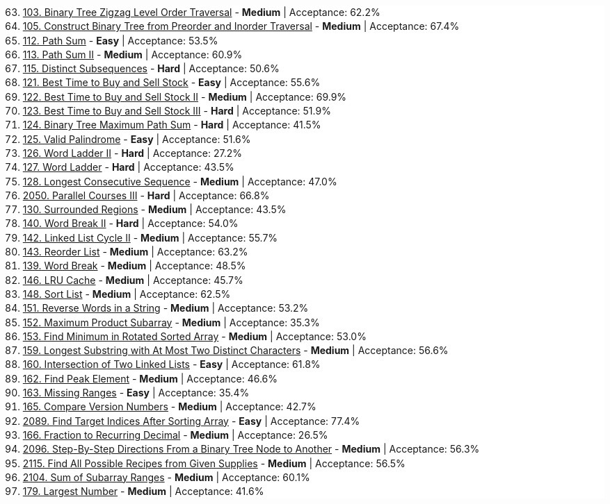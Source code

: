 63. [103. Binary Tree Zigzag Level Order Traversal](https://leetcode.com/problems/binary-tree-zigzag-level-order-traversal/) - **Medium** | Acceptance: 62.2%
64. [105. Construct Binary Tree from Preorder and Inorder Traversal](https://leetcode.com/problems/construct-binary-tree-from-preorder-and-inorder-traversal/) - **Medium** | Acceptance: 67.4%
65. [112. Path Sum](https://leetcode.com/problems/path-sum/) - **Easy** | Acceptance: 53.5%
66. [113. Path Sum II](https://leetcode.com/problems/path-sum-ii/) - **Medium** | Acceptance: 60.9%
67. [115. Distinct Subsequences](https://leetcode.com/problems/distinct-subsequences/) - **Hard** | Acceptance: 50.6%
68. [121. Best Time to Buy and Sell Stock](https://leetcode.com/problems/best-time-to-buy-and-sell-stock/) - **Easy** | Acceptance: 55.6%
69. [122. Best Time to Buy and Sell Stock II](https://leetcode.com/problems/best-time-to-buy-and-sell-stock-ii/) - **Medium** | Acceptance: 69.9%
70. [123. Best Time to Buy and Sell Stock III](https://leetcode.com/problems/best-time-to-buy-and-sell-stock-iii/) - **Hard** | Acceptance: 51.9%
71. [124. Binary Tree Maximum Path Sum](https://leetcode.com/problems/binary-tree-maximum-path-sum/) - **Hard** | Acceptance: 41.5%
72. [125. Valid Palindrome](https://leetcode.com/problems/valid-palindrome/) - **Easy** | Acceptance: 51.6%
73. [126. Word Ladder II](https://leetcode.com/problems/word-ladder-ii/) - **Hard** | Acceptance: 27.2%
74. [127. Word Ladder](https://leetcode.com/problems/word-ladder/) - **Hard** | Acceptance: 43.5%
75. [128. Longest Consecutive Sequence](https://leetcode.com/problems/longest-consecutive-sequence/) - **Medium** | Acceptance: 47.0%
76. [2050. Parallel Courses III](https://leetcode.com/problems/parallel-courses-iii/) - **Hard** | Acceptance: 66.8%
77. [130. Surrounded Regions](https://leetcode.com/problems/surrounded-regions/) - **Medium** | Acceptance: 43.5%
78. [140. Word Break II](https://leetcode.com/problems/word-break-ii/) - **Hard** | Acceptance: 54.0%
79. [142. Linked List Cycle II](https://leetcode.com/problems/linked-list-cycle-ii/) - **Medium** | Acceptance: 55.7%
80. [143. Reorder List](https://leetcode.com/problems/reorder-list/) - **Medium** | Acceptance: 63.2%
81. [139. Word Break](https://leetcode.com/problems/word-break/) - **Medium** | Acceptance: 48.5%
82. [146. LRU Cache](https://leetcode.com/problems/lru-cache/) - **Medium** | Acceptance: 45.7%
83. [148. Sort List](https://leetcode.com/problems/sort-list/) - **Medium** | Acceptance: 62.5%
84. [151. Reverse Words in a String](https://leetcode.com/problems/reverse-words-in-a-string/) - **Medium** | Acceptance: 53.2%
85. [152. Maximum Product Subarray](https://leetcode.com/problems/maximum-product-subarray/) - **Medium** | Acceptance: 35.3%
86. [153. Find Minimum in Rotated Sorted Array](https://leetcode.com/problems/find-minimum-in-rotated-sorted-array/) - **Medium** | Acceptance: 53.0%
87. [159. Longest Substring with At Most Two Distinct Characters](https://leetcode.com/problems/longest-substring-with-at-most-two-distinct-characters/) - **Medium** | Acceptance: 56.6%
88. [160. Intersection of Two Linked Lists](https://leetcode.com/problems/intersection-of-two-linked-lists/) - **Easy** | Acceptance: 61.8%
89. [162. Find Peak Element](https://leetcode.com/problems/find-peak-element/) - **Medium** | Acceptance: 46.6%
90. [163. Missing Ranges](https://leetcode.com/problems/missing-ranges/) - **Easy** | Acceptance: 35.4%
91. [165. Compare Version Numbers](https://leetcode.com/problems/compare-version-numbers/) - **Medium** | Acceptance: 42.7%
92. [2089. Find Target Indices After Sorting Array](https://leetcode.com/problems/find-target-indices-after-sorting-array/) - **Easy** | Acceptance: 77.4%
93. [166. Fraction to Recurring Decimal](https://leetcode.com/problems/fraction-to-recurring-decimal/) - **Medium** | Acceptance: 26.5%
94. [2096. Step-By-Step Directions From a Binary Tree Node to Another](https://leetcode.com/problems/step-by-step-directions-from-a-binary-tree-node-to-another/) - **Medium** | Acceptance: 56.3%
95. [2115. Find All Possible Recipes from Given Supplies](https://leetcode.com/problems/find-all-possible-recipes-from-given-supplies/) - **Medium** | Acceptance: 56.5%
96. [2104. Sum of Subarray Ranges](https://leetcode.com/problems/sum-of-subarray-ranges/) - **Medium** | Acceptance: 60.1%
97. [179. Largest Number](https://leetcode.com/problems/largest-number/) - **Medium** | Acceptance: 41.6%